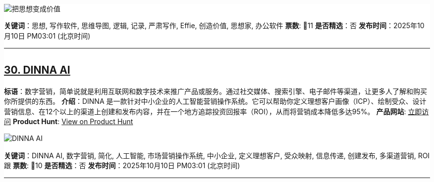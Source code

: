 ![把思想变成价值]()

**关键词**：思想, 写作软件, 思维导图, 逻辑, 记录, 严肃写作, Effie, 创造价值, 思想家, 办公软件
**票数**: 🔺11
**是否精选**：否
**发布时间**：2025年10月10日 PM03:01 (北京时间)

---

## [30. DINNA AI](https://www.producthunt.com/products/dinna-ai?utm_campaign=producthunt-api&utm_medium=api-v2&utm_source=Application%3A+daily+ph+%28ID%3A+133301%29)
**标语**：数字营销，简单说就是利用互联网和数字技术来推广产品或服务。通过社交媒体、搜索引擎、电子邮件等渠道，让更多人了解和购买你所提供的东西。
**介绍**：DINNA 是一款针对中小企业的人工智能营销操作系统。它可以帮助你定义理想客户画像（ICP）、绘制受众、设计营销信息、在12个以上的渠道上创建和发布内容，并在一个地方追踪投资回报率（ROI），从而将营销成本降低多达95%。
**产品网站**: [立即访问](https://www.producthunt.com/r/7XSB3FADTEGCJ2?utm_campaign=producthunt-api&utm_medium=api-v2&utm_source=Application%3A+daily+ph+%28ID%3A+133301%29)
**Product Hunt**: [View on Product Hunt](https://www.producthunt.com/products/dinna-ai?utm_campaign=producthunt-api&utm_medium=api-v2&utm_source=Application%3A+daily+ph+%28ID%3A+133301%29)

![DINNA AI]()

**关键词**：DINNA AI, 数字营销, 简化, 人工智能, 市场营销操作系统, 中小企业, 定义理想客户, 受众映射, 信息传递, 创建发布, 多渠道营销, ROI跟
**票数**: 🔺10
**是否精选**：否
**发布时间**：2025年10月10日 PM03:01 (北京时间)

---

